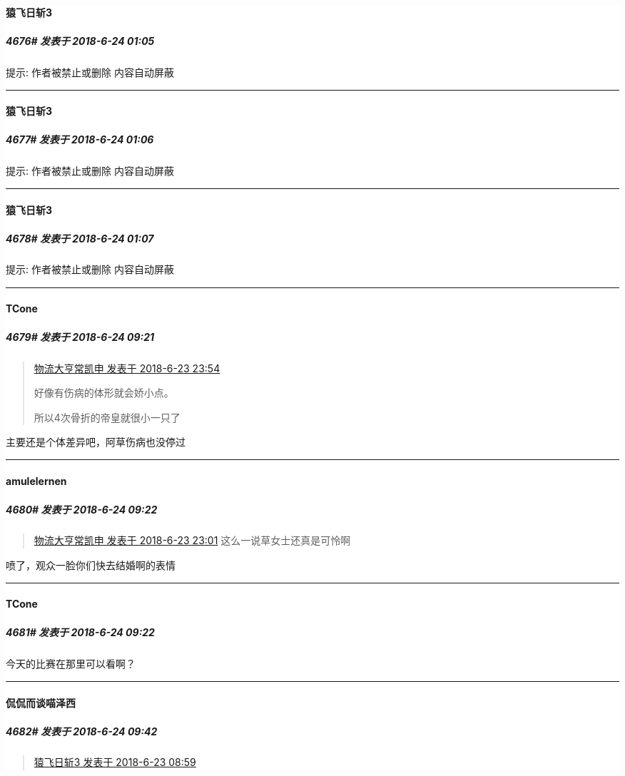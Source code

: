 ####  猿飞日斩3  
##### 4676#       发表于 2018-6-24 01:05

提示: 作者被禁止或删除 内容自动屏蔽


-----

####  猿飞日斩3  
##### 4677#       发表于 2018-6-24 01:06

提示: 作者被禁止或删除 内容自动屏蔽


-----

####  猿飞日斩3  
##### 4678#       发表于 2018-6-24 01:07

提示: 作者被禁止或删除 内容自动屏蔽


-----

####  TCone  
##### 4679#       发表于 2018-6-24 09:21


<blockquote><a href="httphttps://bbs.saraba1st.com/2b/forum.php?mod=redirect&amp;goto=findpost&amp;pid=40093166&amp;ptid=1590696" target="_blank">物流大亨常凯申 发表于 2018-6-23 23:54</a>

好像有伤病的体形就会娇小点。

所以4次骨折的帝皇就很小一只了</blockquote>
主要还是个体差异吧，阿草伤病也没停过


-----

####  amulelernen  
##### 4680#       发表于 2018-6-24 09:22


<blockquote><a href="httphttps://bbs.saraba1st.com/2b/forum.php?mod=redirect&amp;goto=findpost&amp;pid=40092296&amp;ptid=1590696" target="_blank">物流大亨常凯申 发表于 2018-6-23 23:01</a>
这么一说草女士还真是可怜啊</blockquote>
喷了，观众一脸你们快去结婚啊的表情


-----

####  TCone  
##### 4681#       发表于 2018-6-24 09:22


今天的比赛在那里可以看啊？


-----

####  侃侃而谈喵泽西  
##### 4682#       发表于 2018-6-24 09:42


<blockquote><a href="httphttps://bbs.saraba1st.com/2b/forum.php?mod=redirect&amp;goto=findpost&amp;pid=40084687&amp;ptid=1590696" target="_blank">猿飞日斩3 发表于 2018-6-23 08:59</a>


